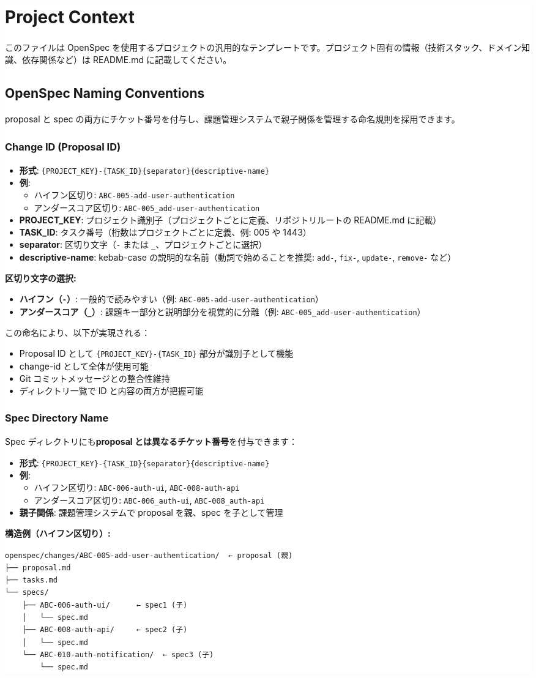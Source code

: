 # Project Context

このファイルは OpenSpec を使用するプロジェクトの汎用的なテンプレートです。プロジェクト固有の情報（技術スタック、ドメイン知識、依存関係など）は README.md に記載してください。

## OpenSpec Naming Conventions

proposal と spec の両方にチケット番号を付与し、課題管理システムで親子関係を管理する命名規則を採用できます。

### Change ID (Proposal ID)

- **形式**: `{PROJECT_KEY}-{TASK_ID}{separator}{descriptive-name}`
- **例**:
  - ハイフン区切り: `ABC-005-add-user-authentication`
  - アンダースコア区切り: `ABC-005_add-user-authentication`
- **PROJECT_KEY**: プロジェクト識別子（プロジェクトごとに定義、リポジトリルートの README.md に記載）
- **TASK_ID**: タスク番号（桁数はプロジェクトごとに定義、例: 005 や 1443）
- **separator**: 区切り文字（`-` または `_`、プロジェクトごとに選択）
- **descriptive-name**: kebab-case の説明的な名前（動詞で始めることを推奨: `add-`, `fix-`, `update-`, `remove-` など）

**区切り文字の選択:**
- **ハイフン（`-`）**: 一般的で読みやすい（例: `ABC-005-add-user-authentication`）
- **アンダースコア（`_`）**: 課題キー部分と説明部分を視覚的に分離（例: `ABC-005_add-user-authentication`）

この命名により、以下が実現される：
- Proposal ID として `{PROJECT_KEY}-{TASK_ID}` 部分が識別子として機能
- change-id として全体が使用可能
- Git コミットメッセージとの整合性維持
- ディレクトリ一覧で ID と内容の両方が把握可能

### Spec Directory Name

Spec ディレクトリにも**proposal とは異なるチケット番号**を付与できます：

- **形式**: `{PROJECT_KEY}-{TASK_ID}{separator}{descriptive-name}`
- **例**:
  - ハイフン区切り: `ABC-006-auth-ui`, `ABC-008-auth-api`
  - アンダースコア区切り: `ABC-006_auth-ui`, `ABC-008_auth-api`
- **親子関係**: 課題管理システムで proposal を親、spec を子として管理

**構造例（ハイフン区切り）:**
```
openspec/changes/ABC-005-add-user-authentication/  ← proposal (親)
├── proposal.md
├── tasks.md
└── specs/
    ├── ABC-006-auth-ui/      ← spec1 (子)
    │   └── spec.md
    ├── ABC-008-auth-api/     ← spec2 (子)
    │   └── spec.md
    └── ABC-010-auth-notification/  ← spec3 (子)
        └── spec.md
```
